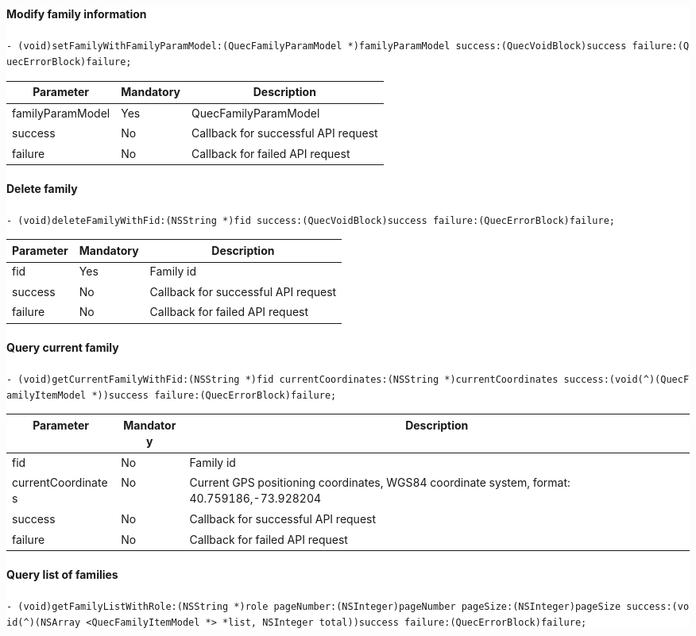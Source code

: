 

#### Modify family information
```
- (void)setFamilyWithFamilyParamModel:(QuecFamilyParamModel *)familyParamModel success:(QuecVoidBlock)success failure:(QuecErrorBlock)failure;

```

|Parameter|	Mandatory|Description|	
| --- | --- | --- | 
| familyParamModel |	Yes|QuecFamilyParamModel| 
| success |	No|Callback for successful API request	| 
| failure |	No|Callback for failed API request	| 



#### Delete family
```
- (void)deleteFamilyWithFid:(NSString *)fid success:(QuecVoidBlock)success failure:(QuecErrorBlock)failure;

```

|Parameter|	Mandatory|Description|	
| --- | --- | --- | 
| fid |	Yes|Family id| 
| success |	No|Callback for successful API request	| 
| failure |	No|Callback for failed API request	| 



#### Query current family
```
- (void)getCurrentFamilyWithFid:(NSString *)fid currentCoordinates:(NSString *)currentCoordinates success:(void(^)(QuecFamilyItemModel *))success failure:(QuecErrorBlock)failure;

```

|Parameter|	Mandatory|Description|	
| --- | --- | --- | 
| fid |	No|Family id| 
| currentCoordinates |	No|Current GPS positioning coordinates, WGS84 coordinate system, format: 40.759186,-73.928204| 
| success |	No|Callback for successful API request	| 
| failure |	No|Callback for failed API request	| 



#### Query list of families
```
- (void)getFamilyListWithRole:(NSString *)role pageNumber:(NSInteger)pageNumber pageSize:(NSInteger)pageSize success:(void(^)(NSArray <QuecFamilyItemModel *> *list, NSInteger total))success failure:(QuecErrorBlock)failure;

```
